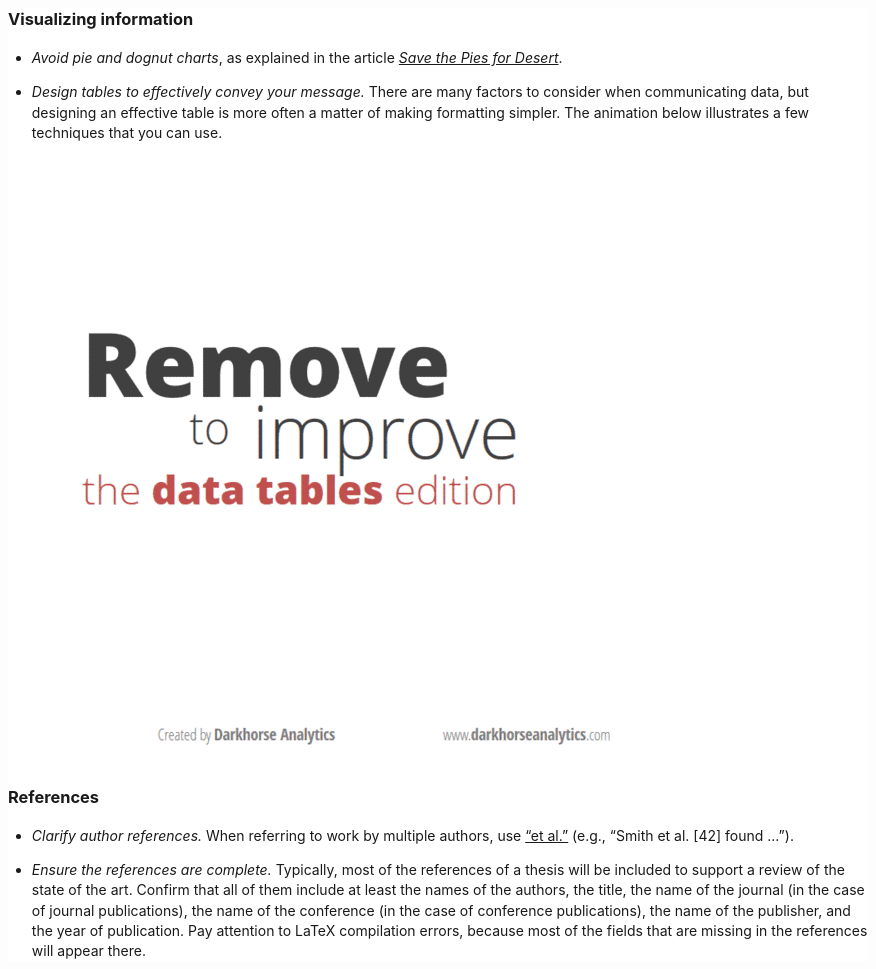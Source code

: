 ### Visualizing information

* *Avoid pie and dognut charts*, as explained in the article _[Save the Pies for Desert](https://www.perceptualedge.com/articles/visual_business_intelligence/save_the_pies_for_dessert.pdf)_.

* *Design tables to effectively convey your message.* There are many factors to consider when communicating data, but designing an effective table is more often a matter of making formatting simpler. The animation below illustrates a few techniques that you can use.

![image](figures/remove-and-move-to-improve-data-tables.gif)

### References

* *Clarify author references.* When referring to work by multiple authors, use [“et al.”](https://en.wikipedia.org/wiki/List_of_Latin_phrases_(E)#et_alii) (e.g., “Smith et al. [42] found ...”).

* *Ensure the references are complete.* Typically, most of the references of a thesis will be included to support a review of the state of the art. Confirm that all of them include at least the names of the authors, the title, the name of the journal (in the case of journal publications), the name of the conference (in the case of conference publications), the name of the publisher, and the year of publication. Pay attention to LaTeX compilation errors, because most of the fields that are missing in the references will appear there.
